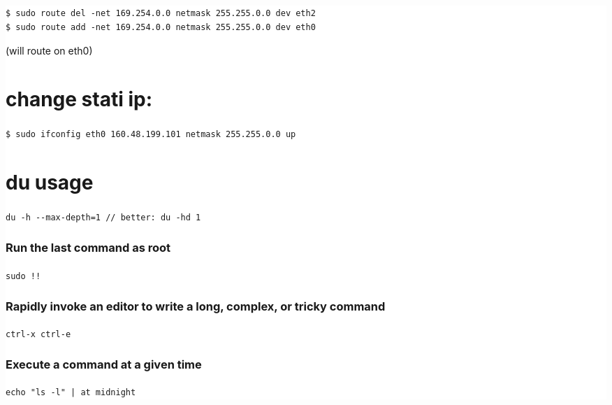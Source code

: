     $ sudo route del -net 169.254.0.0 netmask 255.255.0.0 dev eth2
    $ sudo route add -net 169.254.0.0 netmask 255.255.0.0 dev eth0
(will route on eth0)

# change stati ip:

    $ sudo ifconfig eth0 160.48.199.101 netmask 255.255.0.0 up

# du usage

    du -h --max-depth=1 // better: du -hd 1

### Run the last command as root

    sudo !!

### Rapidly invoke an editor to write a long, complex, or tricky command

    ctrl-x ctrl-e

### Execute a command at a given time

    echo "ls -l" | at midnight



